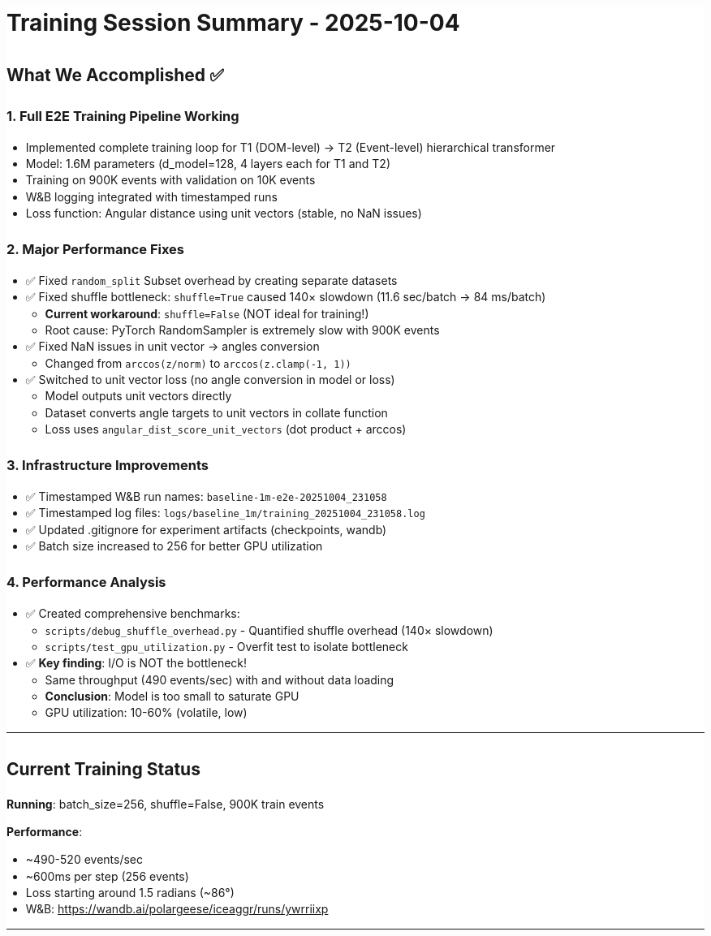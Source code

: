 # Training Session Summary - 2025-10-04

## What We Accomplished ✅

### 1. **Full E2E Training Pipeline Working**
- Implemented complete training loop for T1 (DOM-level) → T2 (Event-level) hierarchical transformer
- Model: 1.6M parameters (d_model=128, 4 layers each for T1 and T2)
- Training on 900K events with validation on 10K events
- W&B logging integrated with timestamped runs
- Loss function: Angular distance using unit vectors (stable, no NaN issues)

### 2. **Major Performance Fixes**
- ✅ Fixed `random_split` Subset overhead by creating separate datasets
- ✅ Fixed shuffle bottleneck: `shuffle=True` caused 140× slowdown (11.6 sec/batch → 84 ms/batch)
  - **Current workaround**: `shuffle=False` (NOT ideal for training!)
  - Root cause: PyTorch RandomSampler is extremely slow with 900K events
- ✅ Fixed NaN issues in unit vector → angles conversion
  - Changed from `arccos(z/norm)` to `arccos(z.clamp(-1, 1))`
- ✅ Switched to unit vector loss (no angle conversion in model or loss)
  - Model outputs unit vectors directly
  - Dataset converts angle targets to unit vectors in collate function
  - Loss uses `angular_dist_score_unit_vectors` (dot product + arccos)

### 3. **Infrastructure Improvements**
- ✅ Timestamped W&B run names: `baseline-1m-e2e-20251004_231058`
- ✅ Timestamped log files: `logs/baseline_1m/training_20251004_231058.log`
- ✅ Updated .gitignore for experiment artifacts (checkpoints, wandb)
- ✅ Batch size increased to 256 for better GPU utilization

### 4. **Performance Analysis**
- ✅ Created comprehensive benchmarks:
  - `scripts/debug_shuffle_overhead.py` - Quantified shuffle overhead (140× slowdown)
  - `scripts/test_gpu_utilization.py` - Overfit test to isolate bottleneck
- ✅ **Key finding**: I/O is NOT the bottleneck!
  - Same throughput (490 events/sec) with and without data loading
  - **Conclusion**: Model is too small to saturate GPU
  - GPU utilization: 10-60% (volatile, low)

---

## Current Training Status

**Running**: batch_size=256, shuffle=False, 900K train events

**Performance**:
- ~490-520 events/sec
- ~600ms per step (256 events)
- Loss starting around 1.5 radians (~86°)
- W&B: https://wandb.ai/polargeese/iceaggr/runs/ywrriixp

---